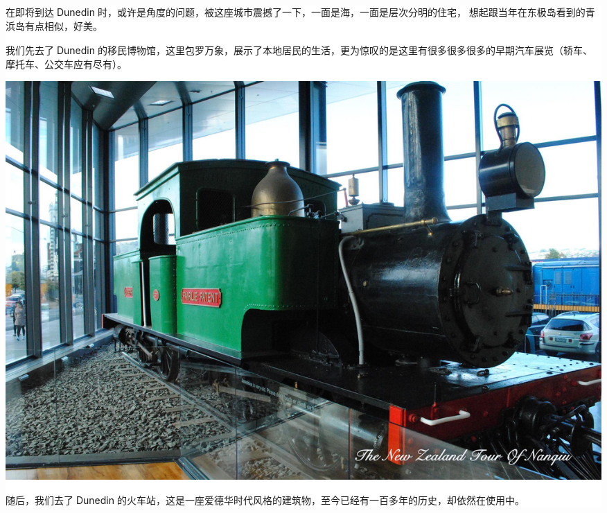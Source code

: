 在即将到达 Dunedin 时，或许是角度的问题，被这座城市震撼了一下，一面是海，一面是层次分明的住宅， 想起跟当年在东极岛看到的青浜岛有点相似，好美。

我们先去了 Dunedin 的移民博物馆，这里包罗万象，展示了本地居民的生活，更为惊叹的是这里有很多很多很多的早期汽车展览（轿车、摩托车、公交车应有尽有）。

![移民博物馆](./newzealand/028.jpg)

随后，我们去了 Dunedin 的火车站，这是一座爱德华时代风格的建筑物，至今已经有一百多年的历史，却依然在使用中。
